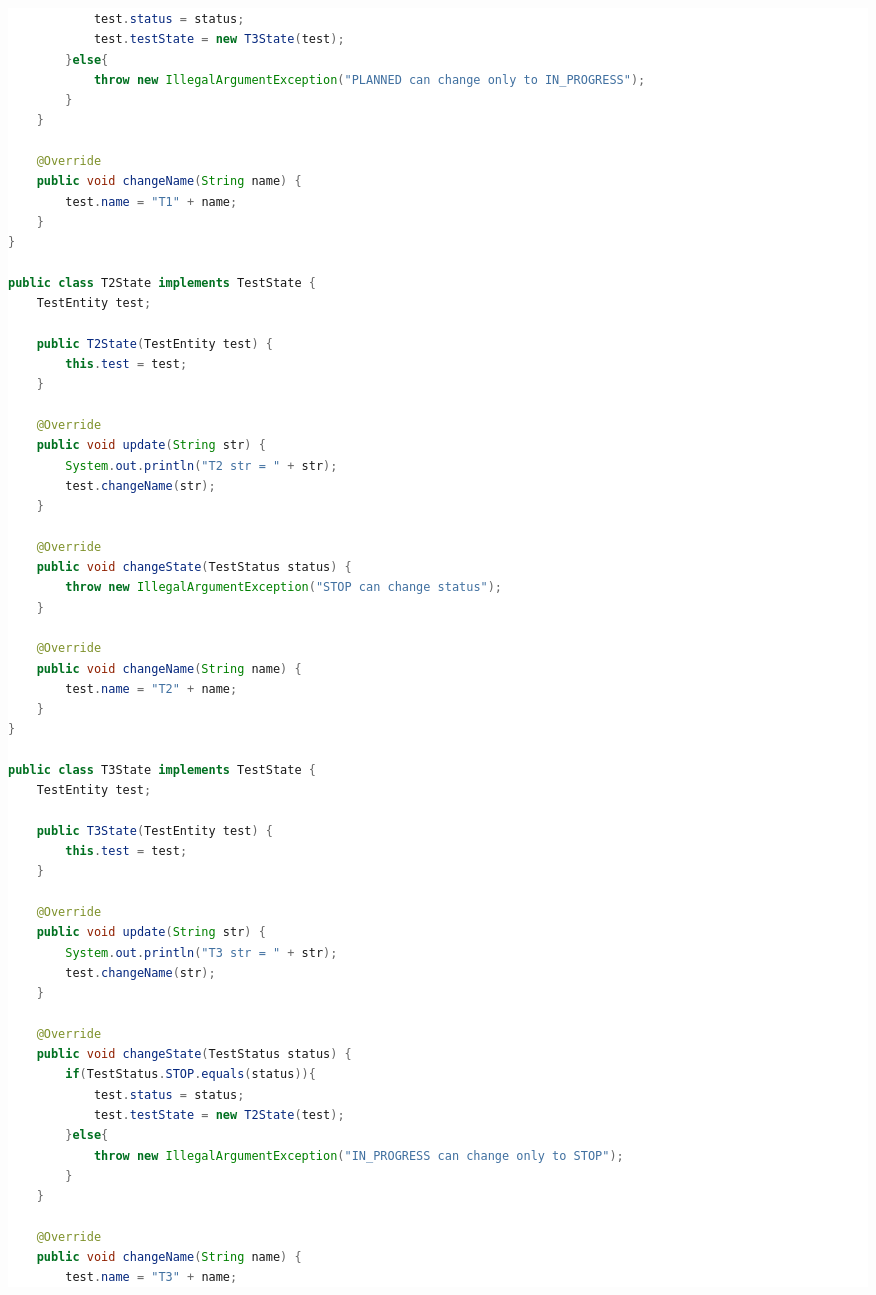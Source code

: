 ```java
            test.status = status;
            test.testState = new T3State(test);
        }else{
            throw new IllegalArgumentException("PLANNED can change only to IN_PROGRESS");
        }
    }

    @Override
    public void changeName(String name) {
        test.name = "T1" + name;
    }
}

public class T2State implements TestState {
    TestEntity test;

    public T2State(TestEntity test) {
        this.test = test;
    }

    @Override
    public void update(String str) {
        System.out.println("T2 str = " + str);
        test.changeName(str);
    }

    @Override
    public void changeState(TestStatus status) {
        throw new IllegalArgumentException("STOP can change status");
    }

    @Override
    public void changeName(String name) {
        test.name = "T2" + name;
    }
}

public class T3State implements TestState {
    TestEntity test;

    public T3State(TestEntity test) {
        this.test = test;
    }

    @Override
    public void update(String str) {
        System.out.println("T3 str = " + str);
        test.changeName(str);
    }

    @Override
    public void changeState(TestStatus status) {
        if(TestStatus.STOP.equals(status)){
            test.status = status;
            test.testState = new T2State(test);
        }else{
            throw new IllegalArgumentException("IN_PROGRESS can change only to STOP");
        }
    }

    @Override
    public void changeName(String name) {
        test.name = "T3" + name;
```